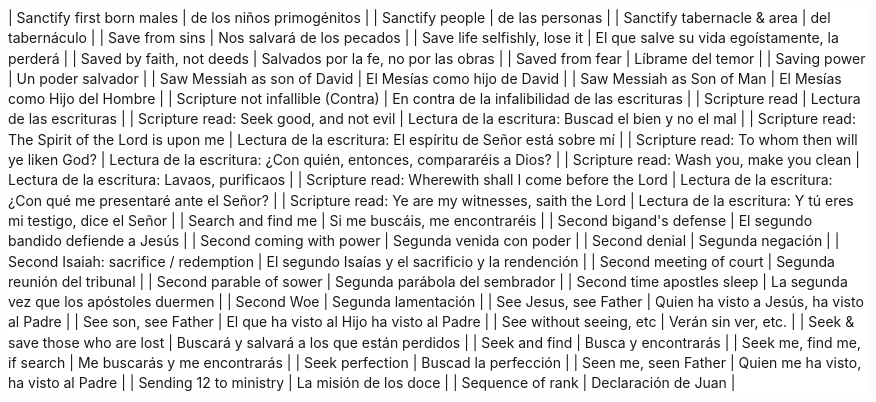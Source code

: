 | Sanctify first born males                              | de los niños primogénitos                                                   |
| Sanctify people                                        | de las personas                                                             |
| Sanctify tabernacle & area                             | del tabernáculo                                                             |
| Save from sins                                         | Nos salvará de los pecados                                                  |
| Save life selfishly, lose it                           | El que salve su vida egoístamente, la perderá                               |
| Saved by faith, not deeds                              | Salvados por la fe, no por las obras                                        |
| Saved from fear                                        | Líbrame del temor                                                           |
| Saving power                                           | Un poder salvador                                                           |
| Saw Messiah as son of David                            | El Mesías como hijo de David                                                |
| Saw Messiah as Son of Man                              | El Mesías como Hijo del Hombre                                              |
| Scripture not infallible (Contra)                      | En contra de la infalibilidad de las escrituras                             |
| Scripture read                                         | Lectura de las escrituras                                                   |
| Scripture read: Seek good, and not evil                | Lectura de la escritura: Buscad el bien y no el mal                         |
| Scripture read: The Spirit of the Lord is upon me      | Lectura de la escritura: El espíritu de Señor está sobre mí                 |
| Scripture read: To whom then will ye liken God?        | Lectura de la escritura: ¿Con quién, entonces, compararéis a Dios?          |
| Scripture read: Wash you, make you clean               | Lectura de la escritura: Lavaos, purificaos                                 |
| Scripture read: Wherewith shall I come before the Lord | Lectura de la escritura: ¿Con qué me presentaré ante el Señor?              |
| Scripture read: Ye are my witnesses, saith the Lord    | Lectura de la escritura: Y tú eres mi testigo, dice el Señor                |
| Search and find me                                     | Si me buscáis, me encontraréis                                              |
| Second bigand's defense                                | El segundo bandido defiende a Jesús                                         |
| Second coming with power                               | Segunda venida con poder                                                    |
| Second denial                                          | Segunda negación                                                            |
| Second Isaiah: sacrifice / redemption                  | El segundo Isaías y el sacrificio y la rendención                           |
| Second meeting of court                                | Segunda reunión del tribunal                                                |
| Second parable of sower                                | Segunda parábola del sembrador                                              |
| Second time apostles sleep                             | La segunda vez que los apóstoles duermen                                    |
| Second Woe                                             | Segunda lamentación                                                         |
| See Jesus, see Father                                  | Quien ha visto a Jesús, ha visto al Padre                                   |
| See son, see Father                                    | El que ha visto al Hijo ha visto al Padre                                   |
| See without seeing, etc                                | Verán sin ver, etc.                                                         |
| Seek & save those who are lost                         | Buscará y salvará a los que están perdidos                                  |
| Seek and find                                          | Busca y encontrarás                                                         |
| Seek me, find me, if search                            | Me buscarás y me encontrarás                                                |
| Seek perfection                                        | Buscad la perfección                                                        |
| Seen me, seen Father                                   | Quien me ha visto, ha visto al Padre                                        |
| Sending 12 to ministry                                 | La misión de los doce                                                       |
| Sequence of rank                                       | Declaración de Juan                                                         |